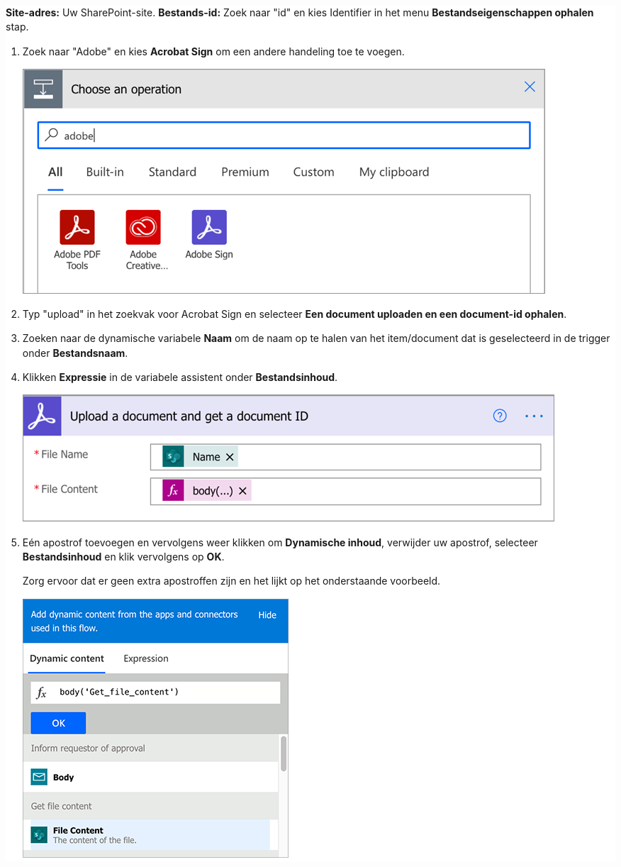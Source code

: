    **Site-adres:** Uw SharePoint-site.
   **Bestands-id:** Zoek naar &quot;id&quot; en kies Identifier in het menu **Bestandseigenschappen ophalen** stap.
1. Zoek naar &quot;Adobe&quot; en kies **Acrobat Sign** om een andere handeling toe te voegen.

   ![Schermafbeelding van zoekmenu](assets/documentautomation/automation_16.png)

1. Typ &quot;upload&quot; in het zoekvak voor Acrobat Sign en selecteer **Een document uploaden en een document-id ophalen**.
1. Zoeken naar de dynamische variabele **Naam** om de naam op te halen van het item/document dat is geselecteerd in de trigger onder **Bestandsnaam**.
1. Klikken **Expressie** in de variabele assistent onder **Bestandsinhoud**.

   ![Screenshot van een document uploaden en document-id ophalen scherm](assets/documentautomation/automation_17.png)

1. Eén apostrof toevoegen en vervolgens weer klikken om **Dynamische inhoud**, verwijder uw apostrof, selecteer **Bestandsinhoud** en klik vervolgens op **OK**.

   Zorg ervoor dat er geen extra apostroffen zijn en het lijkt op het onderstaande voorbeeld.

   ![Screenshot van hoe het scherm Dynamische inhoud eruit moet zien](assets/documentautomation/automation_18.png)
